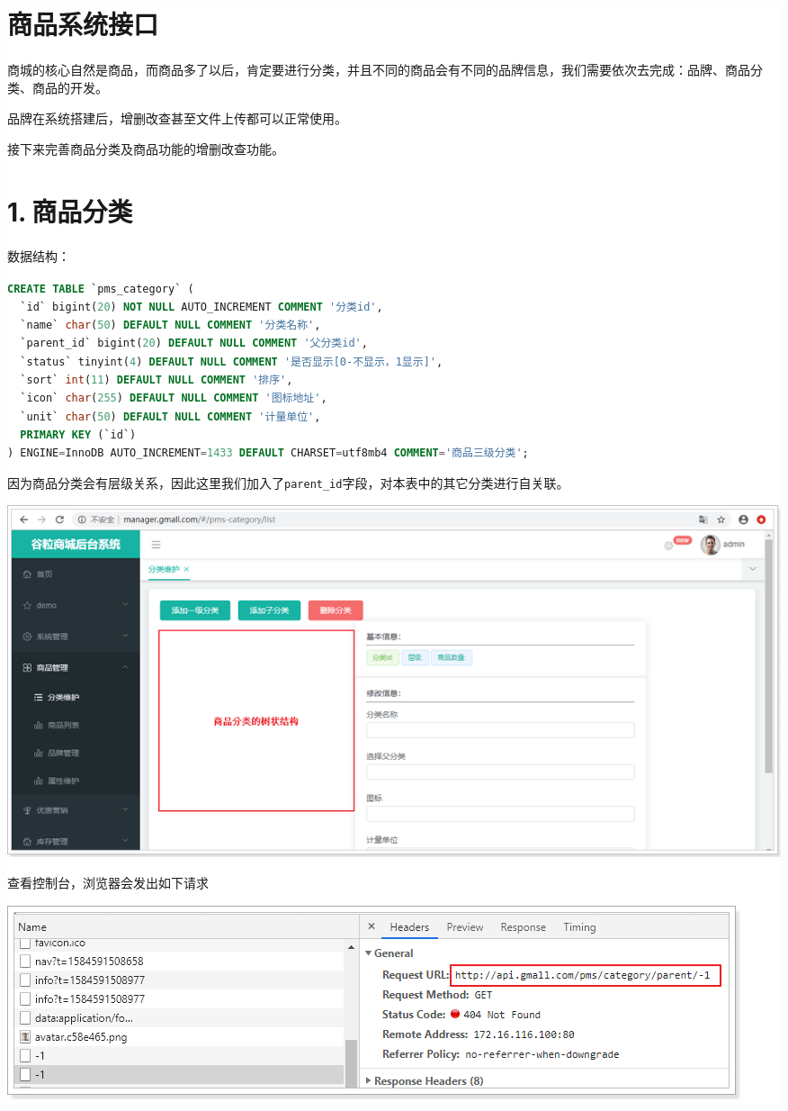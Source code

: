 # 							商品系统接口

商城的核心自然是商品，而商品多了以后，肯定要进行分类，并且不同的商品会有不同的品牌信息，我们需要依次去完成：品牌、商品分类、商品的开发。

品牌在系统搭建后，增删改查甚至文件上传都可以正常使用。

接下来完善商品分类及商品功能的增删改查功能。

# 1. 商品分类

数据结构：

```sql
CREATE TABLE `pms_category` (
  `id` bigint(20) NOT NULL AUTO_INCREMENT COMMENT '分类id',
  `name` char(50) DEFAULT NULL COMMENT '分类名称',
  `parent_id` bigint(20) DEFAULT NULL COMMENT '父分类id',
  `status` tinyint(4) DEFAULT NULL COMMENT '是否显示[0-不显示，1显示]',
  `sort` int(11) DEFAULT NULL COMMENT '排序',
  `icon` char(255) DEFAULT NULL COMMENT '图标地址',
  `unit` char(50) DEFAULT NULL COMMENT '计量单位',
  PRIMARY KEY (`id`)
) ENGINE=InnoDB AUTO_INCREMENT=1433 DEFAULT CHARSET=utf8mb4 COMMENT='商品三级分类';
```

因为商品分类会有层级关系，因此这里我们加入了`parent_id`字段，对本表中的其它分类进行自关联。

![1584591973794](image/1584591973794.png)

查看控制台，浏览器会发出如下请求

![1584592964081](image/1584592964081.png)
